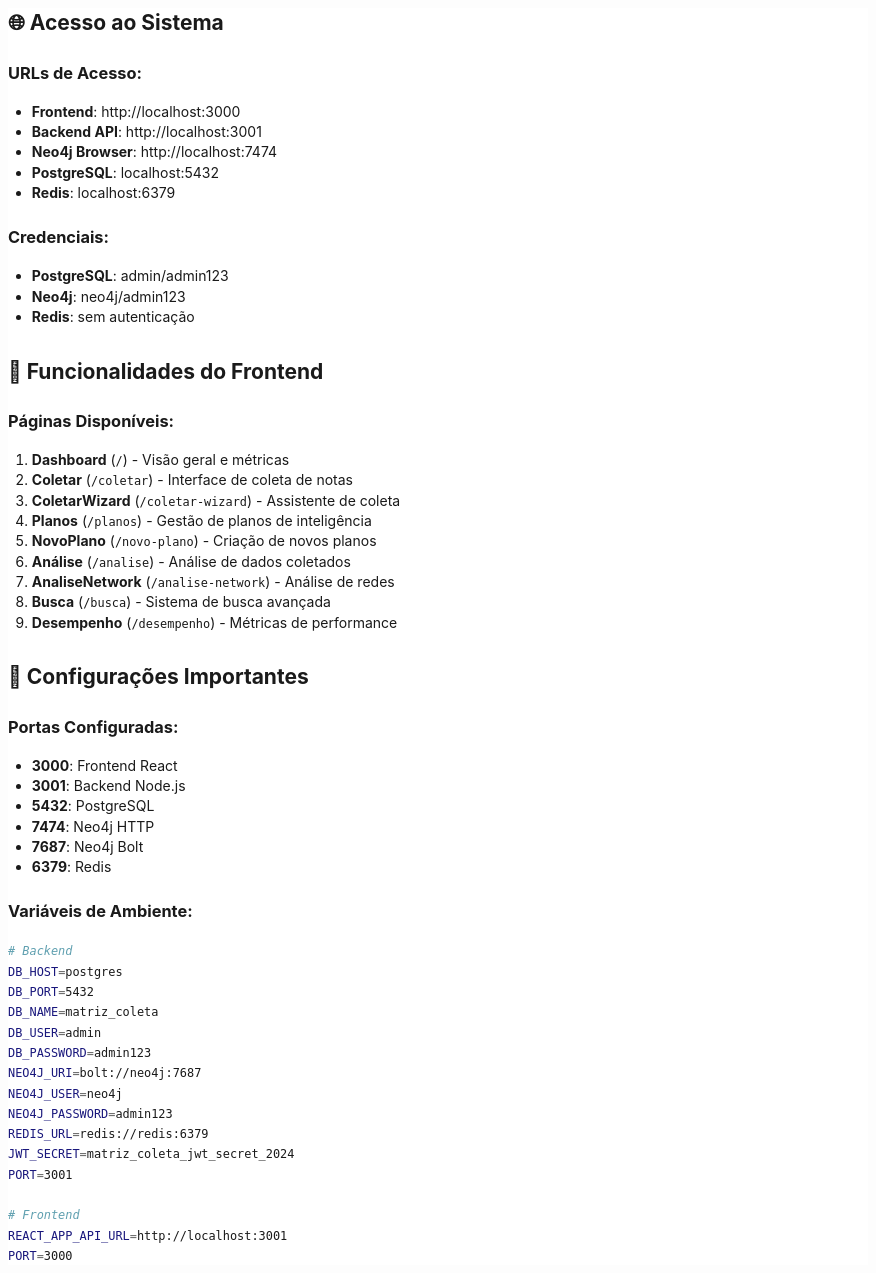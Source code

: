 ## 🌐 Acesso ao Sistema

### **URLs de Acesso:**
- **Frontend**: http://localhost:3000
- **Backend API**: http://localhost:3001
- **Neo4j Browser**: http://localhost:7474
- **PostgreSQL**: localhost:5432
- **Redis**: localhost:6379

### **Credenciais:**
- **PostgreSQL**: admin/admin123
- **Neo4j**: neo4j/admin123
- **Redis**: sem autenticação

## 📱 Funcionalidades do Frontend

### **Páginas Disponíveis:**
1. **Dashboard** (`/`) - Visão geral e métricas
2. **Coletar** (`/coletar`) - Interface de coleta de notas
3. **ColetarWizard** (`/coletar-wizard`) - Assistente de coleta
4. **Planos** (`/planos`) - Gestão de planos de inteligência
5. **NovoPlano** (`/novo-plano`) - Criação de novos planos
6. **Análise** (`/analise`) - Análise de dados coletados
7. **AnaliseNetwork** (`/analise-network`) - Análise de redes
8. **Busca** (`/busca`) - Sistema de busca avançada
9. **Desempenho** (`/desempenho`) - Métricas de performance

## 🔧 Configurações Importantes

### **Portas Configuradas:**
- **3000**: Frontend React
- **3001**: Backend Node.js
- **5432**: PostgreSQL
- **7474**: Neo4j HTTP
- **7687**: Neo4j Bolt
- **6379**: Redis

### **Variáveis de Ambiente:**
```bash
# Backend
DB_HOST=postgres
DB_PORT=5432
DB_NAME=matriz_coleta
DB_USER=admin
DB_PASSWORD=admin123
NEO4J_URI=bolt://neo4j:7687
NEO4J_USER=neo4j
NEO4J_PASSWORD=admin123
REDIS_URL=redis://redis:6379
JWT_SECRET=matriz_coleta_jwt_secret_2024
PORT=3001

# Frontend
REACT_APP_API_URL=http://localhost:3001
PORT=3000
```
